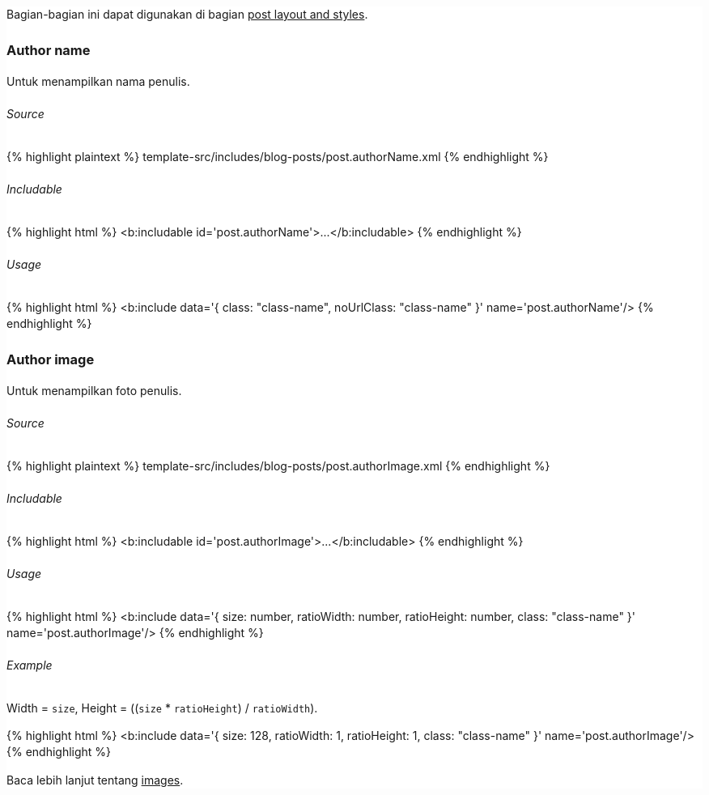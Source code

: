 Bagian-bagian ini dapat digunakan di bagian [post layout and styles](#post-layout-and-styles).

### Author name

Untuk menampilkan nama penulis.

###### Source

{% highlight plaintext %}
template-src/includes/blog-posts/post.authorName.xml
{% endhighlight %}

###### Includable

{% highlight html %}
<b:includable id='post.authorName'>...</b:includable>
{% endhighlight %}

###### Usage

{% highlight html %}
<b:include data='{ class: "class-name", noUrlClass: "class-name" }' name='post.authorName'/>
{% endhighlight %}

### Author image

Untuk menampilkan foto penulis.

###### Source

{% highlight plaintext %}
template-src/includes/blog-posts/post.authorImage.xml
{% endhighlight %}

###### Includable

{% highlight html %}
<b:includable id='post.authorImage'>...</b:includable>
{% endhighlight %}

###### Usage

{% highlight html %}
<b:include data='{ size: number, ratioWidth: number, ratioHeight: number, class: "class-name" }' name='post.authorImage'/>
{% endhighlight %}

###### Example

Width = `size`, Height = ((`size` * `ratioHeight`) / `ratioWidth`).

{% highlight html %}
<b:include data='{ size: 128, ratioWidth: 1, ratioHeight: 1, class: "class-name" }' name='post.authorImage'/>
{% endhighlight %}

Baca lebih lanjut tentang [images](#featured-image).
